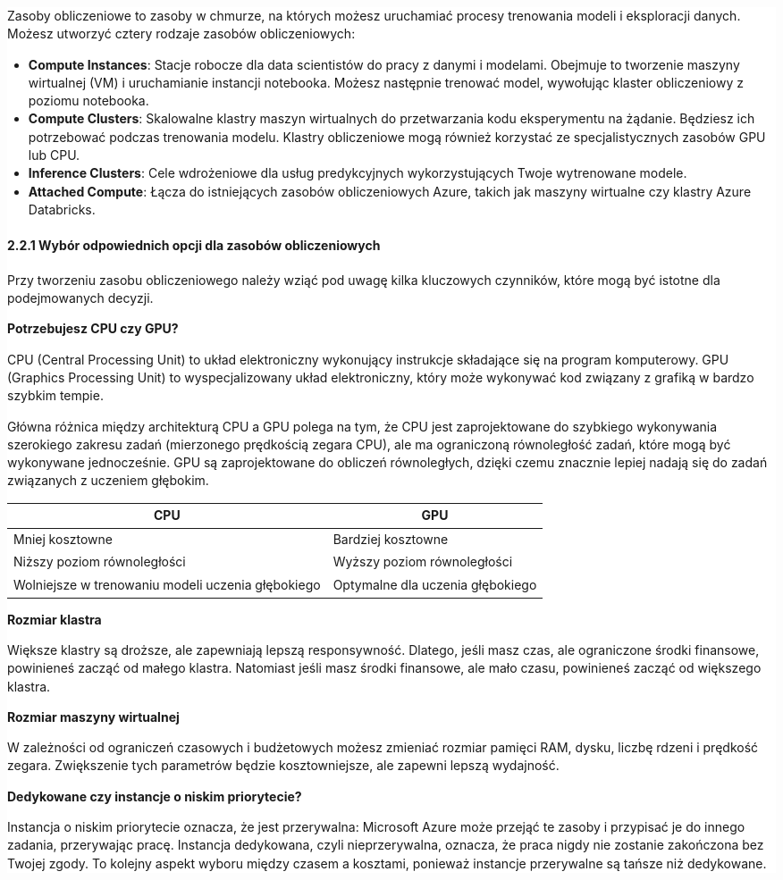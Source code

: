 Zasoby obliczeniowe to zasoby w chmurze, na których możesz uruchamiać procesy trenowania modeli i eksploracji danych. Możesz utworzyć cztery rodzaje zasobów obliczeniowych:

- **Compute Instances**: Stacje robocze dla data scientistów do pracy z danymi i modelami. Obejmuje to tworzenie maszyny wirtualnej (VM) i uruchamianie instancji notebooka. Możesz następnie trenować model, wywołując klaster obliczeniowy z poziomu notebooka.
- **Compute Clusters**: Skalowalne klastry maszyn wirtualnych do przetwarzania kodu eksperymentu na żądanie. Będziesz ich potrzebować podczas trenowania modelu. Klastry obliczeniowe mogą również korzystać ze specjalistycznych zasobów GPU lub CPU.
- **Inference Clusters**: Cele wdrożeniowe dla usług predykcyjnych wykorzystujących Twoje wytrenowane modele.
- **Attached Compute**: Łącza do istniejących zasobów obliczeniowych Azure, takich jak maszyny wirtualne czy klastry Azure Databricks.

#### 2.2.1 Wybór odpowiednich opcji dla zasobów obliczeniowych

Przy tworzeniu zasobu obliczeniowego należy wziąć pod uwagę kilka kluczowych czynników, które mogą być istotne dla podejmowanych decyzji.

**Potrzebujesz CPU czy GPU?**

CPU (Central Processing Unit) to układ elektroniczny wykonujący instrukcje składające się na program komputerowy. GPU (Graphics Processing Unit) to wyspecjalizowany układ elektroniczny, który może wykonywać kod związany z grafiką w bardzo szybkim tempie.

Główna różnica między architekturą CPU a GPU polega na tym, że CPU jest zaprojektowane do szybkiego wykonywania szerokiego zakresu zadań (mierzonego prędkością zegara CPU), ale ma ograniczoną równoległość zadań, które mogą być wykonywane jednocześnie. GPU są zaprojektowane do obliczeń równoległych, dzięki czemu znacznie lepiej nadają się do zadań związanych z uczeniem głębokim.

| CPU                                     | GPU                         |
|-----------------------------------------|-----------------------------|
| Mniej kosztowne                         | Bardziej kosztowne          |
| Niższy poziom równoległości             | Wyższy poziom równoległości |
| Wolniejsze w trenowaniu modeli uczenia głębokiego | Optymalne dla uczenia głębokiego |

**Rozmiar klastra**

Większe klastry są droższe, ale zapewniają lepszą responsywność. Dlatego, jeśli masz czas, ale ograniczone środki finansowe, powinieneś zacząć od małego klastra. Natomiast jeśli masz środki finansowe, ale mało czasu, powinieneś zacząć od większego klastra.

**Rozmiar maszyny wirtualnej**

W zależności od ograniczeń czasowych i budżetowych możesz zmieniać rozmiar pamięci RAM, dysku, liczbę rdzeni i prędkość zegara. Zwiększenie tych parametrów będzie kosztowniejsze, ale zapewni lepszą wydajność.

**Dedykowane czy instancje o niskim priorytecie?**

Instancja o niskim priorytecie oznacza, że jest przerywalna: Microsoft Azure może przejąć te zasoby i przypisać je do innego zadania, przerywając pracę. Instancja dedykowana, czyli nieprzerywalna, oznacza, że praca nigdy nie zostanie zakończona bez Twojej zgody. 
To kolejny aspekt wyboru między czasem a kosztami, ponieważ instancje przerywalne są tańsze niż dedykowane.
